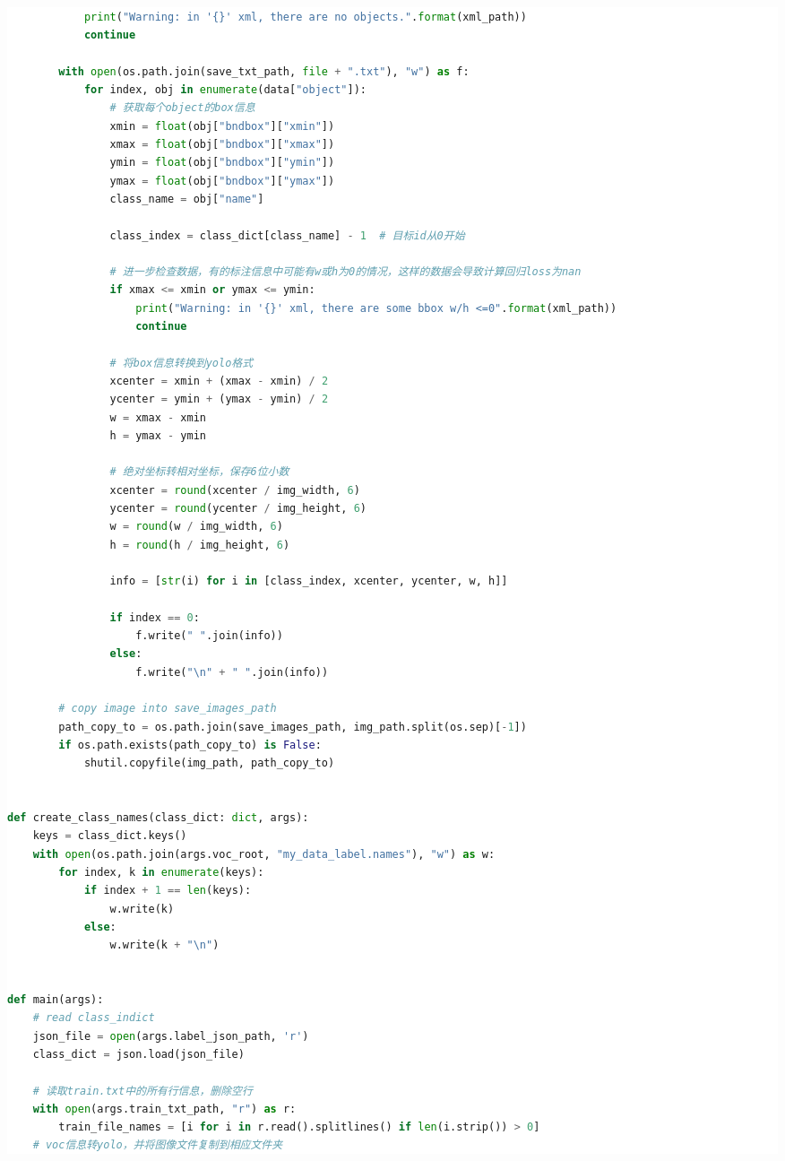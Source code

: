 ```python
            print("Warning: in '{}' xml, there are no objects.".format(xml_path))  
            continue  
  
        with open(os.path.join(save_txt_path, file + ".txt"), "w") as f:  
            for index, obj in enumerate(data["object"]):  
                # 获取每个object的box信息  
                xmin = float(obj["bndbox"]["xmin"])  
                xmax = float(obj["bndbox"]["xmax"])  
                ymin = float(obj["bndbox"]["ymin"])  
                ymax = float(obj["bndbox"]["ymax"])  
                class_name = obj["name"]  
  
                class_index = class_dict[class_name] - 1  # 目标id从0开始  
  
                # 进一步检查数据，有的标注信息中可能有w或h为0的情况，这样的数据会导致计算回归loss为nan  
                if xmax <= xmin or ymax <= ymin:  
                    print("Warning: in '{}' xml, there are some bbox w/h <=0".format(xml_path))  
                    continue  
  
                # 将box信息转换到yolo格式  
                xcenter = xmin + (xmax - xmin) / 2  
                ycenter = ymin + (ymax - ymin) / 2  
                w = xmax - xmin  
                h = ymax - ymin  
  
                # 绝对坐标转相对坐标，保存6位小数  
                xcenter = round(xcenter / img_width, 6)  
                ycenter = round(ycenter / img_height, 6)  
                w = round(w / img_width, 6)  
                h = round(h / img_height, 6)  
  
                info = [str(i) for i in [class_index, xcenter, ycenter, w, h]]  
  
                if index == 0:  
                    f.write(" ".join(info))  
                else:  
                    f.write("\n" + " ".join(info))  
  
        # copy image into save_images_path  
        path_copy_to = os.path.join(save_images_path, img_path.split(os.sep)[-1])  
        if os.path.exists(path_copy_to) is False:  
            shutil.copyfile(img_path, path_copy_to)  
  
  
def create_class_names(class_dict: dict, args):  
    keys = class_dict.keys()  
    with open(os.path.join(args.voc_root, "my_data_label.names"), "w") as w:  
        for index, k in enumerate(keys):  
            if index + 1 == len(keys):  
                w.write(k)  
            else:  
                w.write(k + "\n")  
  
  
def main(args):  
    # read class_indict  
    json_file = open(args.label_json_path, 'r')  
    class_dict = json.load(json_file)  
  
    # 读取train.txt中的所有行信息，删除空行  
    with open(args.train_txt_path, "r") as r:  
        train_file_names = [i for i in r.read().splitlines() if len(i.strip()) > 0]  
    # voc信息转yolo，并将图像文件复制到相应文件夹  
```